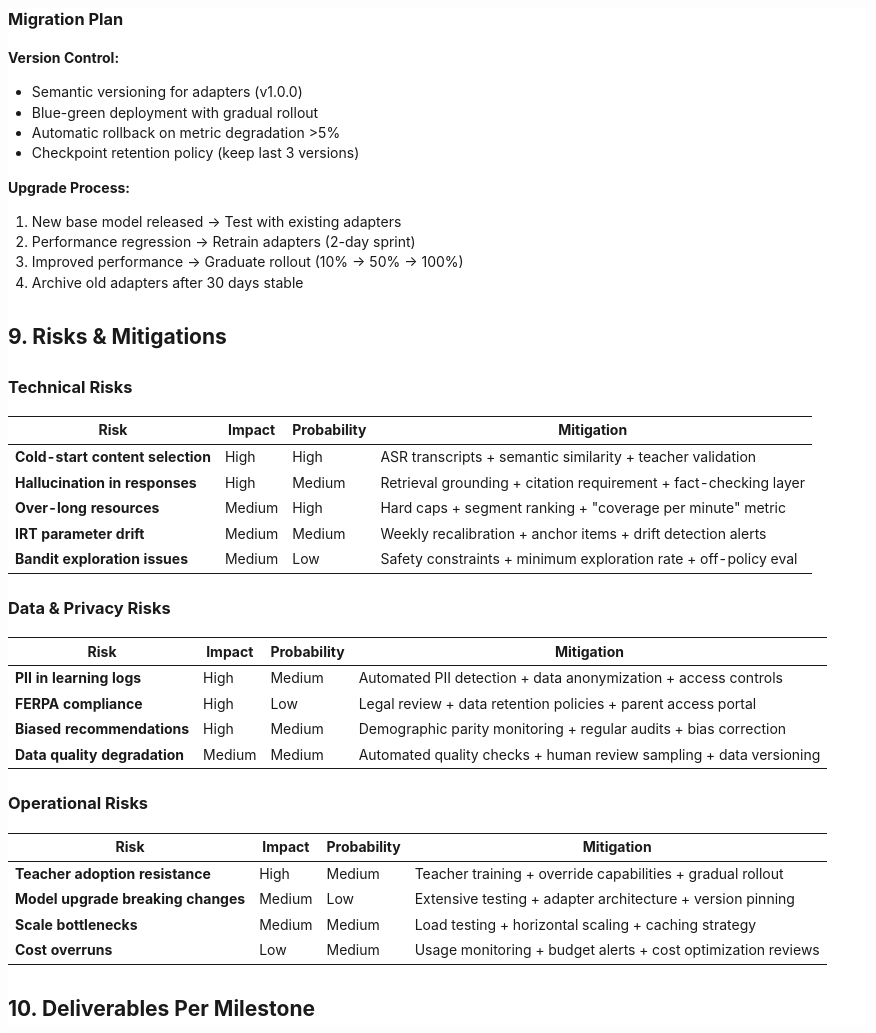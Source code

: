### Migration Plan
**Version Control:**
- Semantic versioning for adapters (v1.0.0)
- Blue-green deployment with gradual rollout
- Automatic rollback on metric degradation >5%
- Checkpoint retention policy (keep last 3 versions)

**Upgrade Process:**
1. New base model released → Test with existing adapters
2. Performance regression → Retrain adapters (2-day sprint)
3. Improved performance → Graduate rollout (10% → 50% → 100%)
4. Archive old adapters after 30 days stable

## 9. Risks & Mitigations

### Technical Risks
| Risk | Impact | Probability | Mitigation |
|------|--------|-------------|------------|
| **Cold-start content selection** | High | High | ASR transcripts + semantic similarity + teacher validation |
| **Hallucination in responses** | High | Medium | Retrieval grounding + citation requirement + fact-checking layer |
| **Over-long resources** | Medium | High | Hard caps + segment ranking + "coverage per minute" metric |
| **IRT parameter drift** | Medium | Medium | Weekly recalibration + anchor items + drift detection alerts |
| **Bandit exploration issues** | Medium | Low | Safety constraints + minimum exploration rate + off-policy eval |

### Data & Privacy Risks
| Risk | Impact | Probability | Mitigation |
|------|--------|-------------|------------|
| **PII in learning logs** | High | Medium | Automated PII detection + data anonymization + access controls |
| **FERPA compliance** | High | Low | Legal review + data retention policies + parent access portal |
| **Biased recommendations** | High | Medium | Demographic parity monitoring + regular audits + bias correction |
| **Data quality degradation** | Medium | Medium | Automated quality checks + human review sampling + data versioning |

### Operational Risks
| Risk | Impact | Probability | Mitigation |
|------|--------|-------------|------------|
| **Teacher adoption resistance** | High | Medium | Teacher training + override capabilities + gradual rollout |
| **Model upgrade breaking changes** | Medium | Low | Extensive testing + adapter architecture + version pinning |
| **Scale bottlenecks** | Medium | Medium | Load testing + horizontal scaling + caching strategy |
| **Cost overruns** | Low | Medium | Usage monitoring + budget alerts + cost optimization reviews |

## 10. Deliverables Per Milestone

